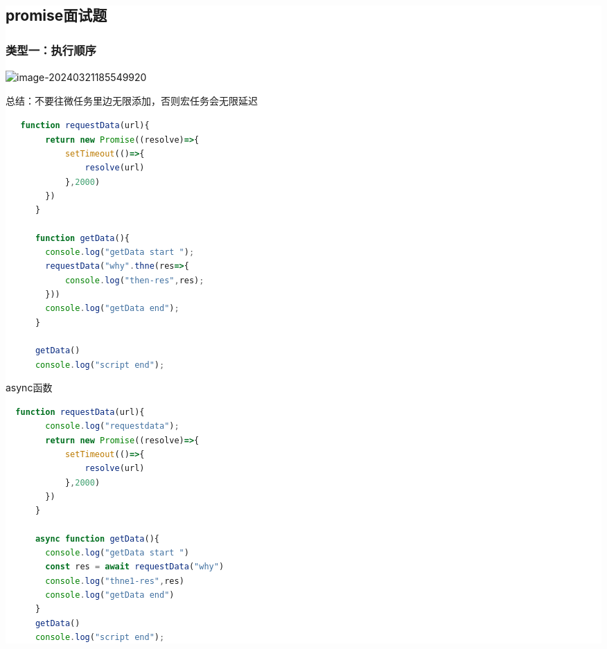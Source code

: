 



## promise面试题

### 类型一：执行顺序

![image-20240321185549920](D:/.typora图片/image-20240321185549920.png)



总结：不要往微任务里边无限添加，否则宏任务会无限延迟

```js
   function requestData(url){
        return new Promise((resolve)=>{
            setTimeout(()=>{
                resolve(url)
            },2000)
        })
      }

      function getData(){
        console.log("getData start ");
        requestData("why".thne(res=>{
            console.log("then-res",res);
        }))
        console.log("getData end");
      }
        
      getData()
      console.log("script end");
```





async函数

```js
  function requestData(url){
        console.log("requestdata");
        return new Promise((resolve)=>{
            setTimeout(()=>{
                resolve(url)
            },2000)
        })
      }

      async function getData(){
        console.log("getData start ")
        const res = await requestData("why")
        console.log("thne1-res",res)
        console.log("getData end")
      }
      getData()
      console.log("script end");
```
